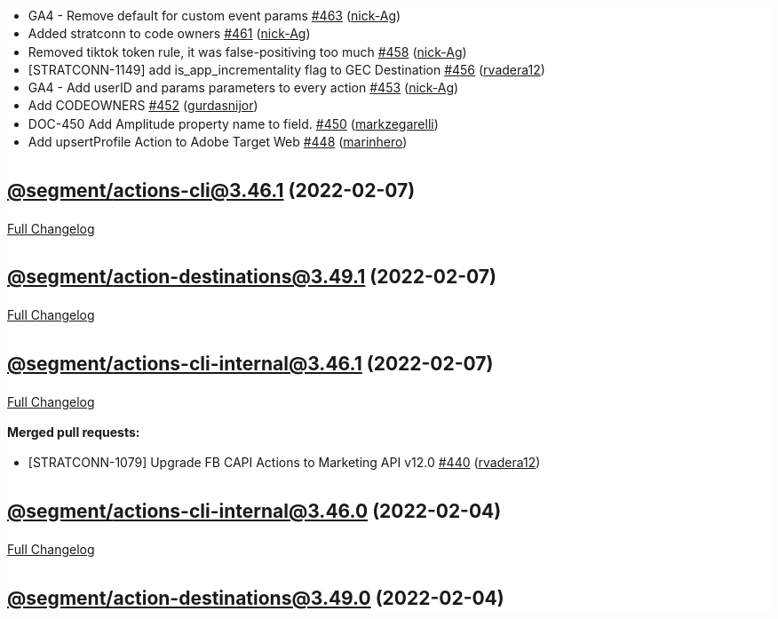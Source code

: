 - GA4 - Remove default for custom event params [\#463](https://github.com/segmentio/action-destinations/pull/463) ([nick-Ag](https://github.com/nick-Ag))
- Added stratconn to code owners [\#461](https://github.com/segmentio/action-destinations/pull/461) ([nick-Ag](https://github.com/nick-Ag))
- Removed tiktok token rule, it was false-positiving too much [\#458](https://github.com/segmentio/action-destinations/pull/458) ([nick-Ag](https://github.com/nick-Ag))
- \[STRATCONN-1149\] add is\_app\_incrementality flag to GEC Destination [\#456](https://github.com/segmentio/action-destinations/pull/456) ([rvadera12](https://github.com/rvadera12))
- GA4 - Add userID and params parameters to every action [\#453](https://github.com/segmentio/action-destinations/pull/453) ([nick-Ag](https://github.com/nick-Ag))
- Add CODEOWNERS [\#452](https://github.com/segmentio/action-destinations/pull/452) ([gurdasnijor](https://github.com/gurdasnijor))
- DOC-450 Add Amplitude property name to field. [\#450](https://github.com/segmentio/action-destinations/pull/450) ([markzegarelli](https://github.com/markzegarelli))
- Add upsertProfile Action to Adobe Target Web [\#448](https://github.com/segmentio/action-destinations/pull/448) ([marinhero](https://github.com/marinhero))

## [@segment/actions-cli@3.46.1](https://github.com/segmentio/action-destinations/tree/@segment/actions-cli@3.46.1) (2022-02-07)

[Full Changelog](https://github.com/segmentio/action-destinations/compare/@segment/action-destinations@3.49.1...@segment/actions-cli@3.46.1)

## [@segment/action-destinations@3.49.1](https://github.com/segmentio/action-destinations/tree/@segment/action-destinations@3.49.1) (2022-02-07)

[Full Changelog](https://github.com/segmentio/action-destinations/compare/@segment/actions-cli-internal@3.46.1...@segment/action-destinations@3.49.1)

## [@segment/actions-cli-internal@3.46.1](https://github.com/segmentio/action-destinations/tree/@segment/actions-cli-internal@3.46.1) (2022-02-07)

[Full Changelog](https://github.com/segmentio/action-destinations/compare/@segment/actions-cli-internal@3.46.0...@segment/actions-cli-internal@3.46.1)

**Merged pull requests:**

- \[STRATCONN-1079\] Upgrade FB CAPI Actions to Marketing API v12.0  [\#440](https://github.com/segmentio/action-destinations/pull/440) ([rvadera12](https://github.com/rvadera12))

## [@segment/actions-cli-internal@3.46.0](https://github.com/segmentio/action-destinations/tree/@segment/actions-cli-internal@3.46.0) (2022-02-04)

[Full Changelog](https://github.com/segmentio/action-destinations/compare/@segment/action-destinations@3.49.0...@segment/actions-cli-internal@3.46.0)

## [@segment/action-destinations@3.49.0](https://github.com/segmentio/action-destinations/tree/@segment/action-destinations@3.49.0) (2022-02-04)
